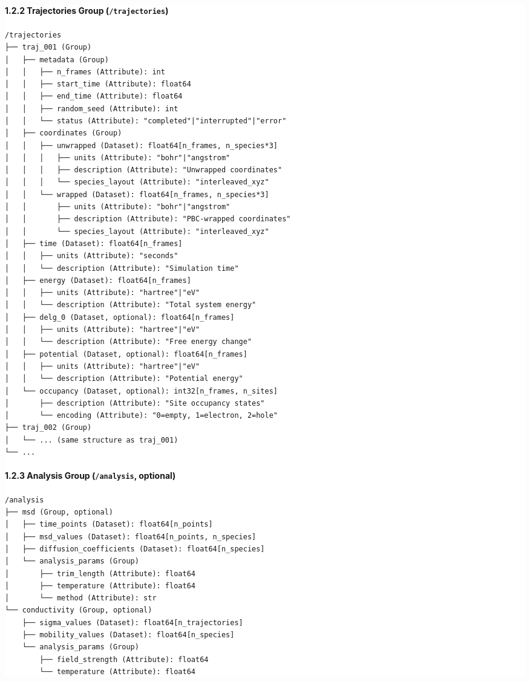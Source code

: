 #### 1.2.2 Trajectories Group (`/trajectories`)
```
/trajectories
├── traj_001 (Group)
│   ├── metadata (Group)
│   │   ├── n_frames (Attribute): int
│   │   ├── start_time (Attribute): float64
│   │   ├── end_time (Attribute): float64
│   │   ├── random_seed (Attribute): int
│   │   └── status (Attribute): "completed"|"interrupted"|"error"
│   ├── coordinates (Group)
│   │   ├── unwrapped (Dataset): float64[n_frames, n_species*3]
│   │   │   ├── units (Attribute): "bohr"|"angstrom" 
│   │   │   ├── description (Attribute): "Unwrapped coordinates"
│   │   │   └── species_layout (Attribute): "interleaved_xyz"
│   │   └── wrapped (Dataset): float64[n_frames, n_species*3]
│   │       ├── units (Attribute): "bohr"|"angstrom"
│   │       ├── description (Attribute): "PBC-wrapped coordinates"
│   │       └── species_layout (Attribute): "interleaved_xyz"
│   ├── time (Dataset): float64[n_frames]
│   │   ├── units (Attribute): "seconds"
│   │   └── description (Attribute): "Simulation time"
│   ├── energy (Dataset): float64[n_frames]
│   │   ├── units (Attribute): "hartree"|"eV"
│   │   └── description (Attribute): "Total system energy"
│   ├── delg_0 (Dataset, optional): float64[n_frames]
│   │   ├── units (Attribute): "hartree"|"eV"
│   │   └── description (Attribute): "Free energy change"
│   ├── potential (Dataset, optional): float64[n_frames]
│   │   ├── units (Attribute): "hartree"|"eV"
│   │   └── description (Attribute): "Potential energy"
│   └── occupancy (Dataset, optional): int32[n_frames, n_sites]
│       ├── description (Attribute): "Site occupancy states"
│       └── encoding (Attribute): "0=empty, 1=electron, 2=hole"
├── traj_002 (Group)
│   └── ... (same structure as traj_001)
└── ...
```

#### 1.2.3 Analysis Group (`/analysis`, optional)
```
/analysis
├── msd (Group, optional)
│   ├── time_points (Dataset): float64[n_points]
│   ├── msd_values (Dataset): float64[n_points, n_species]
│   ├── diffusion_coefficients (Dataset): float64[n_species]
│   └── analysis_params (Group)
│       ├── trim_length (Attribute): float64
│       ├── temperature (Attribute): float64
│       └── method (Attribute): str
└── conductivity (Group, optional)
    ├── sigma_values (Dataset): float64[n_trajectories]
    ├── mobility_values (Dataset): float64[n_species]
    └── analysis_params (Group)
        ├── field_strength (Attribute): float64
        └── temperature (Attribute): float64
```
